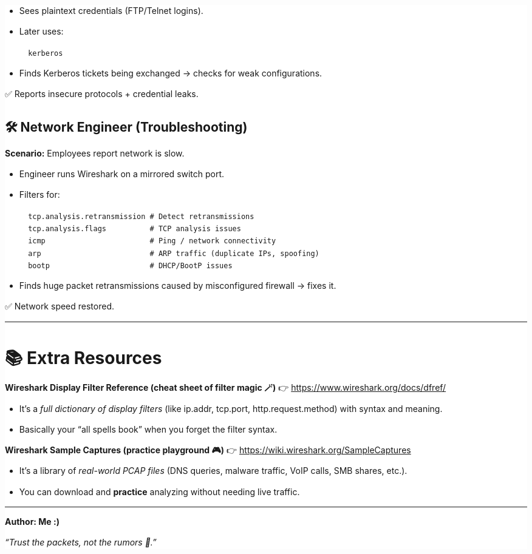 

- Sees plaintext credentials (FTP/Telnet logins).

- Later uses:

        kerberos


- Finds Kerberos tickets being exchanged → checks for weak configurations.
  
✅ Reports insecure protocols + credential leaks.


## 🛠️ Network Engineer (Troubleshooting)

**Scenario:** Employees report network is slow.

- Engineer runs Wireshark on a mirrored switch port.

- Filters for:

        tcp.analysis.retransmission # Detect retransmissions
        tcp.analysis.flags          # TCP analysis issues
        icmp                        # Ping / network connectivity
        arp                         # ARP traffic (duplicate IPs, spoofing)
        bootp                       # DHCP/BootP issues



- Finds huge packet retransmissions caused by misconfigured firewall → fixes it.
  
✅ Network speed restored.

---

# 📚 Extra Resources

**Wireshark Display Filter Reference (cheat sheet of filter magic 🪄)**
👉 https://www.wireshark.org/docs/dfref/

- It’s a *full dictionary of display filters* (like ip.addr, tcp.port, http.request.method) with syntax and meaning.

- Basically your “all spells book” when you forget the filter syntax.

**Wireshark Sample Captures (practice playground 🎮)**
👉 https://wiki.wireshark.org/SampleCaptures

- It’s a library of *real-world PCAP files* (DNS queries, malware traffic, VoIP calls, SMB shares, etc.).

- You can download and **practice** analyzing without needing live traffic.

---
**Author: Me :)**

*“Trust the packets, not the rumors 📡.”*

